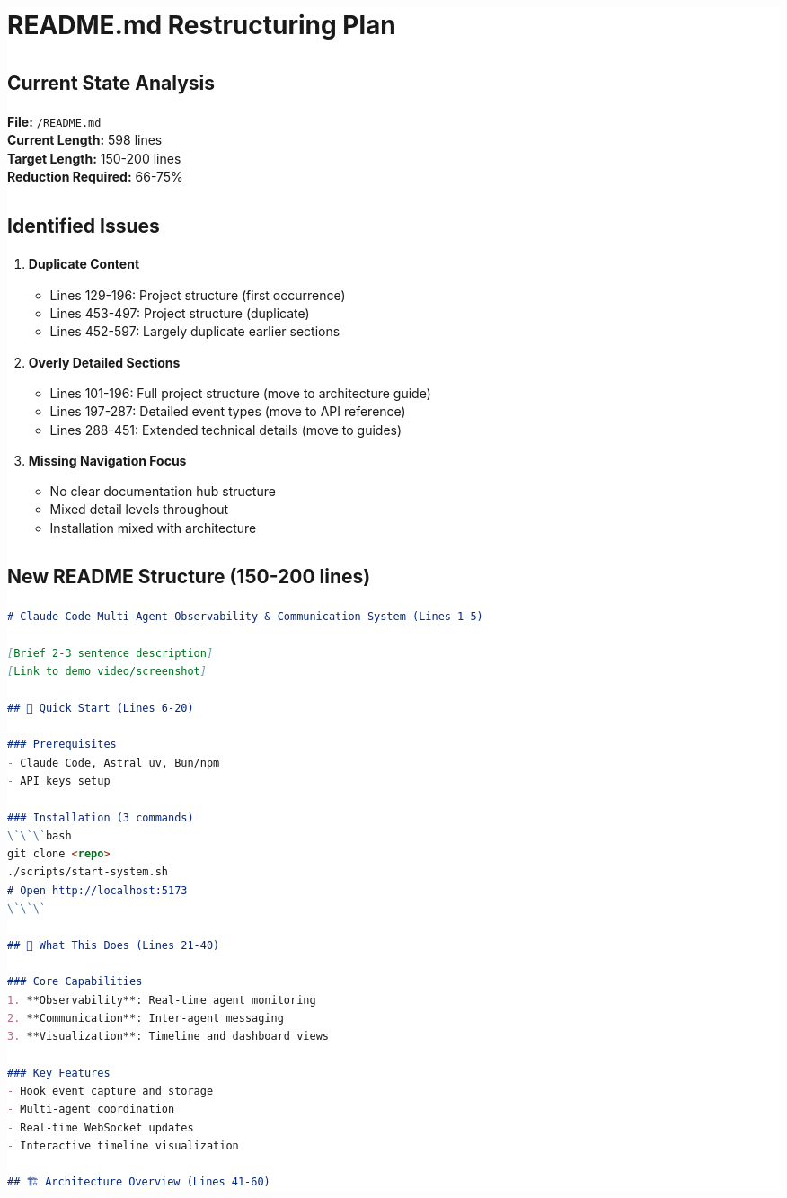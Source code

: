 # README.md Restructuring Plan

## Current State Analysis

**File:** `/README.md`  
**Current Length:** 598 lines  
**Target Length:** 150-200 lines  
**Reduction Required:** 66-75%

## Identified Issues

1. **Duplicate Content**
   - Lines 129-196: Project structure (first occurrence)
   - Lines 453-497: Project structure (duplicate)
   - Lines 452-597: Largely duplicate earlier sections

2. **Overly Detailed Sections**
   - Lines 101-196: Full project structure (move to architecture guide)
   - Lines 197-287: Detailed event types (move to API reference)
   - Lines 288-451: Extended technical details (move to guides)

3. **Missing Navigation Focus**
   - No clear documentation hub structure
   - Mixed detail levels throughout
   - Installation mixed with architecture

## New README Structure (150-200 lines)

```markdown
# Claude Code Multi-Agent Observability & Communication System (Lines 1-5)

[Brief 2-3 sentence description]
[Link to demo video/screenshot]

## 🚀 Quick Start (Lines 6-20)

### Prerequisites
- Claude Code, Astral uv, Bun/npm
- API keys setup

### Installation (3 commands)
\`\`\`bash
git clone <repo>
./scripts/start-system.sh
# Open http://localhost:5173
\`\`\`

## 🎯 What This Does (Lines 21-40)

### Core Capabilities
1. **Observability**: Real-time agent monitoring
2. **Communication**: Inter-agent messaging  
3. **Visualization**: Timeline and dashboard views

### Key Features
- Hook event capture and storage
- Multi-agent coordination
- Real-time WebSocket updates
- Interactive timeline visualization

## 🏗️ Architecture Overview (Lines 41-60)

```